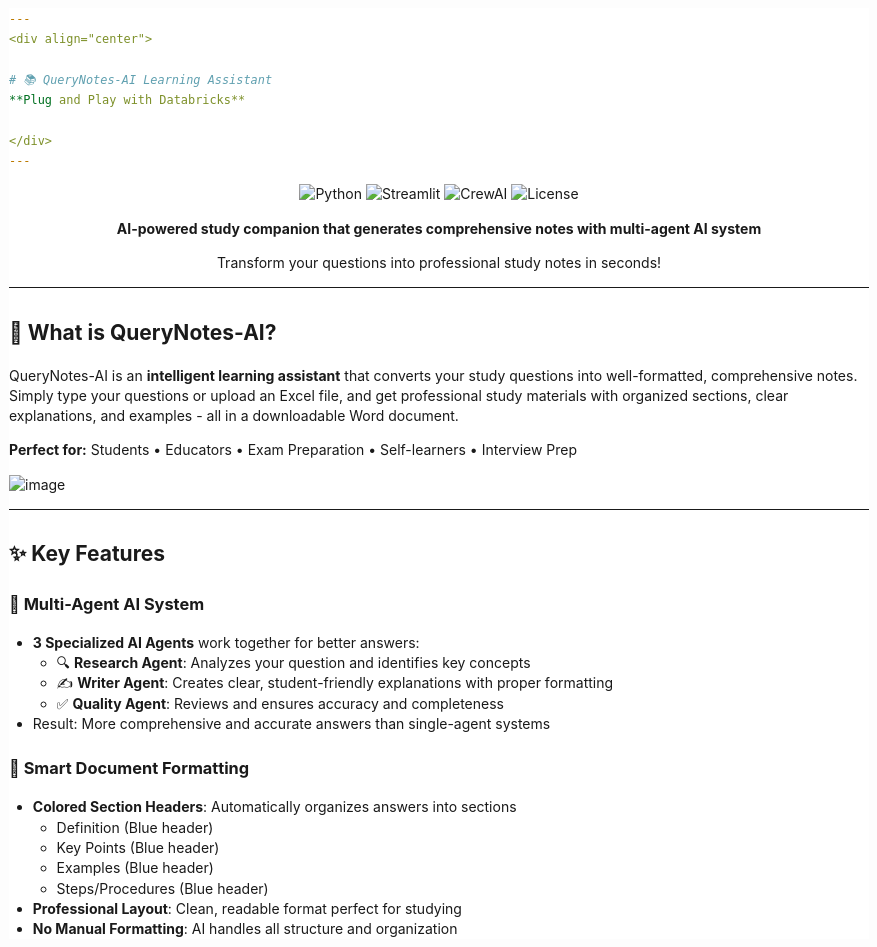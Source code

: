 ```yaml
---
<div align="center">

# 📚 QueryNotes-AI Learning Assistant
**Plug and Play with Databricks**

</div>
---
```


<div align="center">

![Python](https://img.shields.io/badge/Python-3.8+-blue.svg)
![Streamlit](https://img.shields.io/badge/Streamlit-1.31+-red.svg)
![CrewAI](https://img.shields.io/badge/CrewAI-0.28+-green.svg)
![License](https://img.shields.io/badge/License-MIT-yellow.svg)

**AI-powered study companion that generates comprehensive notes with multi-agent AI system**

Transform your questions into professional study notes in seconds!

</div>

---

## 🎯 What is QueryNotes-AI?

QueryNotes-AI is an **intelligent learning assistant** that converts your study questions into well-formatted, comprehensive notes. Simply type your questions or upload an Excel file, and get professional study materials with organized sections, clear explanations, and examples - all in a downloadable Word document.

**Perfect for:** Students • Educators • Exam Preparation • Self-learners • Interview Prep

<img width="1858" height="910" alt="image" src="https://github.com/user-attachments/assets/d9f4681d-38b6-4123-b92d-2c8e36d5c18a" />


---

## ✨ Key Features

### 🤖 **Multi-Agent AI System**
- **3 Specialized AI Agents** work together for better answers:
  - 🔍 **Research Agent**: Analyzes your question and identifies key concepts
  - ✍️ **Writer Agent**: Creates clear, student-friendly explanations with proper formatting
  - ✅ **Quality Agent**: Reviews and ensures accuracy and completeness
- Result: More comprehensive and accurate answers than single-agent systems

### 📝 **Smart Document Formatting**
- **Colored Section Headers**: Automatically organizes answers into sections
  - Definition (Blue header)
  - Key Points (Blue header)
  - Examples (Blue header)
  - Steps/Procedures (Blue header)
- **Professional Layout**: Clean, readable format perfect for studying
- **No Manual Formatting**: AI handles all structure and organization
